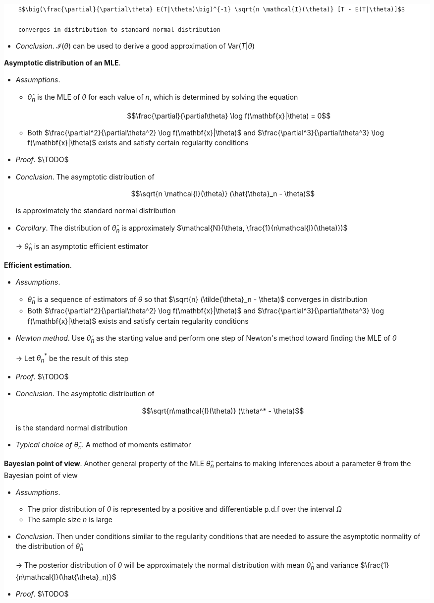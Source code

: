         $$\big(\frac{\partial}{\partial\theta} E(T|\theta)\big)^{-1} \sqrt{n \mathcal{I}(\theta)} [T - E(T|\theta)]$$

        converges in distribution to standard normal distribution
* *Conclusion*. $\mathcal{I}(\theta)$ can be used to derive a good approximation of $\text{Var}(T|\theta)$

**Asymptotic distribution of an MLE**.
* *Assumptions*.
    * $\hat{\theta}_n$ is the MLE of $\theta$ for each value of $n$, which is determined by solving the equation

        $$\frac{\partial}{\partial\theta} \log f(\mathbf{x}|\theta) = 0$$
    
    * Both $\frac{\partial^2}{\partial\theta^2} \log f(\mathbf{x}|\theta)$ and $\frac{\partial^3}{\partial\theta^3} \log f(\mathbf{x}|\theta)$ exists and satisfy certain regularity conditions
* *Proof*. $\TODO$
* *Conclusion*. The asymptotic distribution of

    $$\sqrt{n \mathcal{I}(\theta)} (\hat{\theta}_n - \theta)$$

    is approximately the standard normal distribution
* *Corollary*. The distribution of $\hat{\theta}_n$ is approximately $\mathcal{N}(\theta, \frac{1}{n\mathcal{I}(\theta)})$

    $\to$ $\hat{\theta}_n$ is an asymptotic efficient estimator

**Efficient estimation**.
* *Assumptions*.
    * $\tilde{\theta}_n$ is a sequence of estimators of $\theta$ so that $\sqrt{n} (\tilde{\theta}_n - \theta)$ converges in distribution
    * Both $\frac{\partial^2}{\partial\theta^2} \log f(\mathbf{x}|\theta)$ and $\frac{\partial^3}{\partial\theta^3} \log f(\mathbf{x}|\theta)$ exists and satisfy certain regularity conditions
* *Newton method*. Use $\tilde{\theta}_n$ as the starting value and perform one step of Newton's method toward finding the MLE of $\theta$

    $\to$ Let $\theta^*_n$ be the result of this step
* *Proof*. $\TODO$
* *Conclusion*. The asymptotic distribution of

    $$\sqrt{n\mathcal{I}(\theta)} (\theta^* - \theta)$$

    is the standard normal distribution
* *Typical choice of $\tilde{\theta}_n$*. A method of moments estimator

**Bayesian point of view**. Another general property of the MLE $\hat{\theta}_n$ pertains to making inferences about a parameter θ from the Bayesian point of view
* *Assumptions*.
    * The prior distribution of $\theta$ is represented by a positive and differentiable p.d.f over the interval $\Omega$
    * The sample size $n$ is large
* *Conclusion*. Then under conditions similar to the regularity conditions that are needed to assure the asymptotic normality of the distribution of $\hat{\theta}_n$
    
    $\to$ The posterior distribution of $\theta$ will be approximately the normal distribution with mean $\hat{\theta}_n$ and variance $\frac{1}{n\mathcal{I}(\hat{\theta}_n)}$
* *Proof*. $\TODO$

